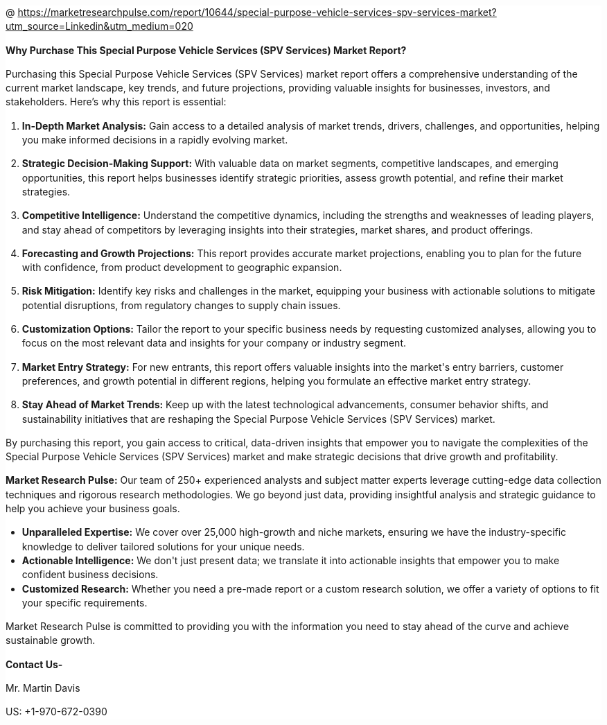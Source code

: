 @&nbsp;<a href="https://marketresearchpulse.com/report/10644/special-purpose-vehicle-services-spv-services-market?utm_source=Linkedin&utm_medium=020">https://marketresearchpulse.com/report/10644/special-purpose-vehicle-services-spv-services-market?utm_source=Linkedin&utm_medium=020</a></strong></p><p><strong>Why Purchase This Special Purpose Vehicle Services (SPV Services) Market Report?</strong></p><p>Purchasing this Special Purpose Vehicle Services (SPV Services) market report offers a comprehensive understanding of the current market landscape, key trends, and future projections, providing valuable insights for businesses, investors, and stakeholders. Here&rsquo;s why this report is essential:</p><ol><li><p><strong>In-Depth Market Analysis:</strong> Gain access to a detailed analysis of market trends, drivers, challenges, and opportunities, helping you make informed decisions in a rapidly evolving market.</p></li><li><p><strong>Strategic Decision-Making Support:</strong> With valuable data on market segments, competitive landscapes, and emerging opportunities, this report helps businesses identify strategic priorities, assess growth potential, and refine their market strategies.</p></li><li><p><strong>Competitive Intelligence:</strong> Understand the competitive dynamics, including the strengths and weaknesses of leading players, and stay ahead of competitors by leveraging insights into their strategies, market shares, and product offerings.</p></li><li><p><strong>Forecasting and Growth Projections:</strong> This report provides accurate market projections, enabling you to plan for the future with confidence, from product development to geographic expansion.</p></li><li><p><strong>Risk Mitigation:</strong> Identify key risks and challenges in the market, equipping your business with actionable solutions to mitigate potential disruptions, from regulatory changes to supply chain issues.</p></li><li><p><strong>Customization Options:</strong> Tailor the report to your specific business needs by requesting customized analyses, allowing you to focus on the most relevant data and insights for your company or industry segment.</p></li><li><p><strong>Market Entry Strategy:</strong> For new entrants, this report offers valuable insights into the market's entry barriers, customer preferences, and growth potential in different regions, helping you formulate an effective market entry strategy.</p></li><li><p><strong>Stay Ahead of Market Trends:</strong> Keep up with the latest technological advancements, consumer behavior shifts, and sustainability initiatives that are reshaping the Special Purpose Vehicle Services (SPV Services) market.</p></li></ol><p>By purchasing this report, you gain access to critical, data-driven insights that empower you to navigate the complexities of the Special Purpose Vehicle Services (SPV Services) market and make strategic decisions that drive growth and profitability.</p><p><strong>Market Research Pulse:</strong>&nbsp;Our team of 250+ experienced analysts and subject matter experts leverage cutting-edge data collection techniques and rigorous research methodologies. We go beyond just data, providing insightful analysis and strategic guidance to help you achieve your business goals.</p><ul><li><strong>Unparalleled Expertise:</strong>&nbsp;We cover over 25,000 high-growth and niche markets, ensuring we have the industry-specific knowledge to deliver tailored solutions for your unique needs.</li><li><strong>Actionable Intelligence:</strong>&nbsp;We don't just present data; we translate it into actionable insights that empower you to make confident business decisions.</li><li><strong>Customized Research:</strong>&nbsp;Whether you need a pre-made report or a custom research solution, we offer a variety of options to fit your specific requirements.</li></ul><p>Market Research Pulse is committed to providing you with the information you need to stay ahead of the curve and achieve sustainable growth.</p><p><strong>Contact Us-</strong></p><p>Mr. Martin Davis</p><p>US: +1-970-672-0390</p>
